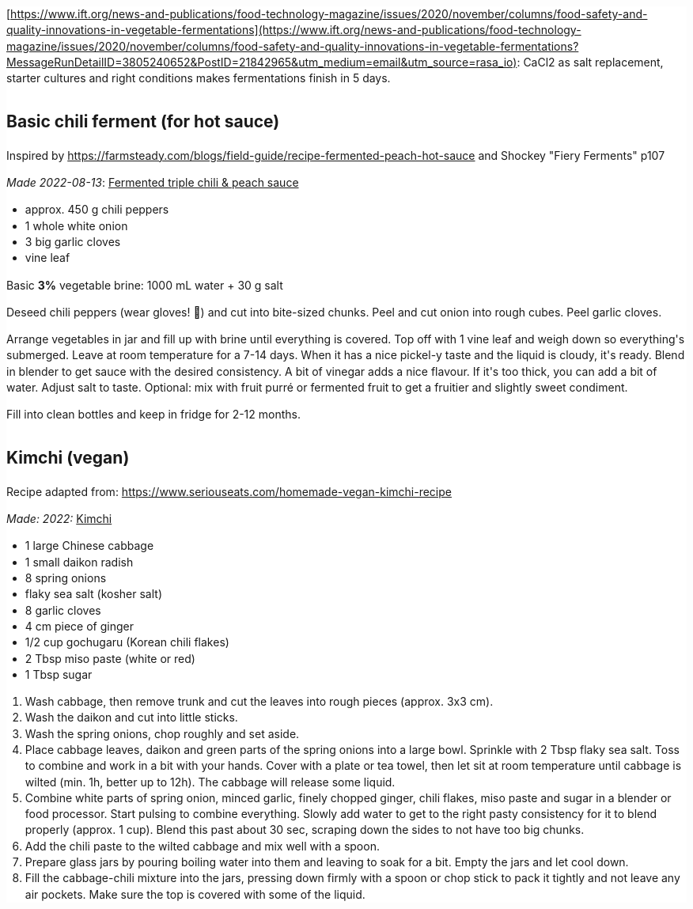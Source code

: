 [https://www.ift.org/news-and-publications/food-technology-magazine/issues/2020/november/columns/food-safety-and-quality-innovations-in-vegetable-fermentations](https://www.ift.org/news-and-publications/food-technology-magazine/issues/2020/november/columns/food-safety-and-quality-innovations-in-vegetable-fermentations?MessageRunDetailID=3805240652&PostID=21842965&utm_medium=email&utm_source=rasa_io): CaCl2 as salt replacement, starter cultures and right conditions makes fermentations finish in 5 days.


## Basic chili ferment (for hot sauce)
Inspired by https://farmsteady.com/blogs/field-guide/recipe-fermented-peach-hot-sauce and Shockey "Fiery Ferments" p107

_Made 2022-08-13_: [Fermented triple chili & peach sauce](projects/fermentation/Chili%20sauce.md)

- approx. 450 g chili peppers
- 1 whole white onion
- 3 big garlic cloves
- vine leaf

Basic **3%** vegetable brine: 1000 mL water + 30 g salt 

Deseed chili peppers (wear gloves! 😬) and cut into bite-sized chunks. Peel and cut onion into rough cubes. Peel garlic cloves. 

Arrange vegetables in jar and fill up with brine until everything is covered. Top off with 1 vine leaf and weigh down so everything's submerged. Leave at room temperature for a 7-14 days. When it has a nice pickel-y taste and the liquid is cloudy, it's ready. Blend in blender to get sauce with the desired consistency. A bit of vinegar adds a nice flavour. If it's too thick, you can add a bit of water. Adjust salt to taste. Optional: mix with fruit purré or fermented fruit to get a fruitier and slightly sweet condiment.

Fill into clean bottles and keep in fridge for 2-12 months.


## Kimchi (vegan)
Recipe adapted from: https://www.seriouseats.com/homemade-vegan-kimchi-recipe

_Made: 2022:_ [Kimchi](projects/fermentation/Kimchi.md)

- 1 large Chinese cabbage
- 1 small daikon radish
- 8 spring onions
- flaky sea salt (kosher salt)
- 8 garlic cloves
- 4 cm piece of ginger
- 1/2 cup gochugaru (Korean chili flakes)
- 2 Tbsp miso paste (white or red)
- 1 Tbsp sugar

1. Wash cabbage, then remove trunk and cut the leaves into rough pieces (approx. 3x3 cm).
2. Wash the daikon and cut into little sticks. 
3. Wash the spring onions, chop roughly and set aside. 
4. Place cabbage leaves, daikon and green parts of the spring onions into a large bowl. Sprinkle with 2 Tbsp flaky sea salt. Toss to combine and work in a bit with your hands. Cover with a plate or tea towel, then let sit at room temperature until cabbage is wilted (min. 1h, better up to 12h). The cabbage will release some liquid. 
5. Combine white parts of spring onion, minced garlic, finely chopped ginger, chili flakes, miso paste and sugar in a blender or food processor. Start pulsing to combine everything. Slowly add water to get to the right pasty consistency for it to blend properly (approx. 1 cup). Blend this past about 30 sec, scraping down the sides to not have too big chunks. 
6. Add the chili paste to the wilted cabbage and mix well with a spoon. 
7. Prepare glass jars by pouring boiling water into them and leaving to soak for a bit. Empty the jars and let cool down. 
8. Fill the cabbage-chili mixture into the jars, pressing down firmly with a spoon or chop stick to pack it tightly and not leave any air pockets. Make sure the top is covered with some of the liquid. 